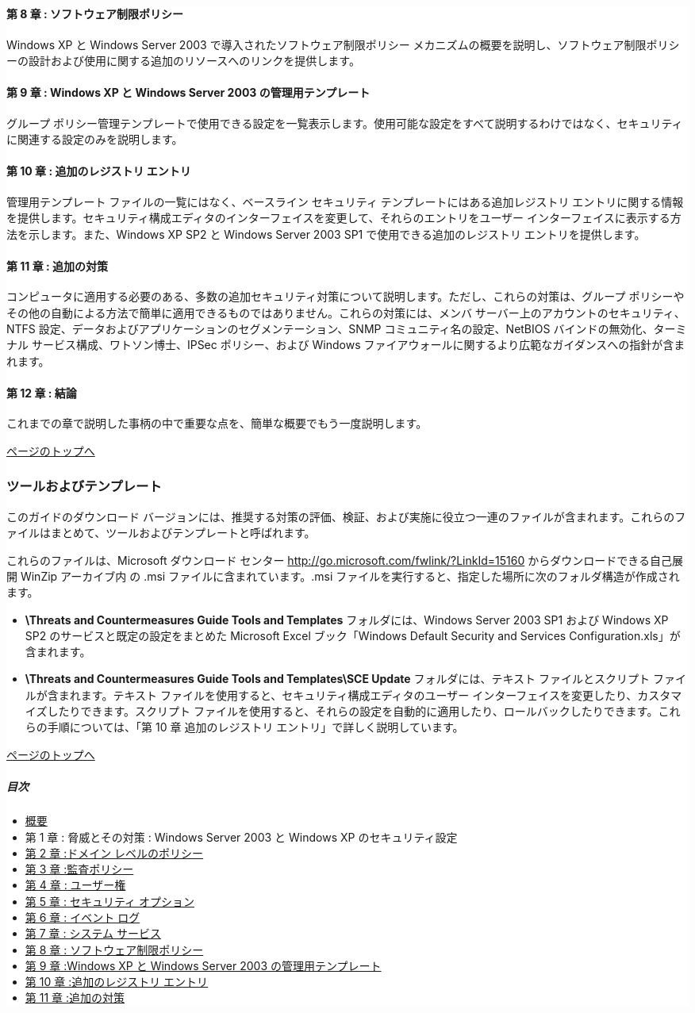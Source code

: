#### 第 8 章 : ソフトウェア制限ポリシー

Windows XP と Windows Server 2003 で導入されたソフトウェア制限ポリシー メカニズムの概要を説明し、ソフトウェア制限ポリシーの設計および使用に関する追加のリソースへのリンクを提供します。

#### 第 9 章 : Windows XP と Windows Server 2003 の管理用テンプレート

グループ ポリシー管理テンプレートで使用できる設定を一覧表示します。使用可能な設定をすべて説明するわけではなく、セキュリティに関連する設定のみを説明します。

#### 第 10 章 : 追加のレジストリ エントリ

管理用テンプレート ファイルの一覧にはなく、ベースライン セキュリティ テンプレートにはある追加レジストリ エントリに関する情報を提供します。セキュリティ構成エディタのインターフェイスを変更して、それらのエントリをユーザー インターフェイスに表示する方法を示します。また、Windows XP SP2 と Windows Server 2003 SP1 で使用できる追加のレジストリ エントリを提供します。

#### 第 11 章 : 追加の対策

コンピュータに適用する必要のある、多数の追加セキュリティ対策について説明します。ただし、これらの対策は、グループ ポリシーやその他の自動による方法で簡単に適用できるものではありません。これらの対策には、メンバ サーバー上のアカウントのセキュリティ、NTFS 設定、データおよびアプリケーションのセグメンテーション、SNMP コミュニティ名の設定、NetBIOS バインドの無効化、ターミナル サービス構成、ワトソン博士、IPSec ポリシー、および Windows ファイアウォールに関するより広範なガイダンスへの指針が含まれます。

#### 第 12 章 : 結論

これまでの章で説明した事柄の中で重要な点を、簡単な概要でもう一度説明します。

[](#mainsection)[ページのトップへ](#mainsection)

### ツールおよびテンプレート

このガイドのダウンロード バージョンには、推奨する対策の評価、検証、および実施に役立つ一連のファイルが含まれます。これらのファイルはまとめて、ツールおよびテンプレートと呼ばれます。

これらのファイルは、Microsoft ダウンロード センター http://go.microsoft.com/fwlink/?LinkId=15160 からダウンロードできる自己展開 WinZip アーカイブ内 の .msi ファイルに含まれています。.msi ファイルを実行すると、指定した場所に次のフォルダ構造が作成されます。

-   **\\Threats and Countermeasures Guide Tools and Templates** フォルダには、Windows Server 2003 SP1 および Windows XP SP2 のサービスと既定の設定をまとめた Microsoft Excel ブック「Windows Default Security and Services Configuration.xls」が含まれます。

-   **\\Threats and Countermeasures Guide Tools and Templates\\SCE Update** フォルダには、テキスト ファイルとスクリプト ファイルが含まれます。テキスト ファイルを使用すると、セキュリティ構成エディタのユーザー インターフェイスを変更したり、カスタマイズしたりできます。スクリプト ファイルを使用すると、それらの設定を自動的に適用したり、ロールバックしたりできます。これらの手順については、「第 10 章 追加のレジストリ エントリ」で詳しく説明しています。

[](#mainsection)[ページのトップへ](#mainsection)

##### 目次

-   [概要](https://technet.microsoft.com/ja-jp/library/75849e66-9f52-4ceb-874e-cace62110b09(v=TechNet.10))
-   第 1 章 : 脅威とその対策 : Windows Server 2003 と Windows XP のセキュリティ設定
-   [第 2 章 :ドメイン レベルのポリシー](https://technet.microsoft.com/ja-jp/library/5d9e1e11-b8c8-4cd4-a9d6-9f4c25fb6031(v=TechNet.10))
-   [第 3 章 :監査ポリシー](https://technet.microsoft.com/ja-jp/library/75931b0b-03b4-4dd5-a0a1-c8035c69916d(v=TechNet.10))
-   [第 4 章 : ユーザー権](https://technet.microsoft.com/ja-jp/library/173734d6-0926-4736-b56d-7b5e2756f441(v=TechNet.10))
-   [第 5 章 : セキュリティ オプション](https://technet.microsoft.com/ja-jp/library/5a9e0351-4fa5-40a1-a363-de18dc27a55b(v=TechNet.10))
-   [第 6 章 : イベント ログ](https://technet.microsoft.com/ja-jp/library/4ee53fe7-4cd1-47ef-bfb9-6705c8f59aa9(v=TechNet.10))
-   [第 7 章 : システム サービス](https://technet.microsoft.com/ja-jp/library/7a0506f6-5fc1-4f2f-8e0a-329a4b826769(v=TechNet.10))
-   [第 8 章 : ソフトウェア制限ポリシー](https://technet.microsoft.com/ja-jp/library/9d5abd4f-6699-4c8b-b3f5-b00e43366d82(v=TechNet.10))
-   [第 9 章 :Windows XP と Windows Server 2003 の管理用テンプレート](https://technet.microsoft.com/ja-jp/library/2c86440d-41f4-479e-8072-0f0b4693e885(v=TechNet.10))
-   [第 10 章 :追加のレジストリ エントリ](https://technet.microsoft.com/ja-jp/library/d148d54d-a020-4aef-9664-11b9a7d81c0c(v=TechNet.10))
-   [第 11 章 :追加の対策](https://technet.microsoft.com/ja-jp/library/ca39898c-bbdb-43ff-9543-92d8efabc89f(v=TechNet.10))
